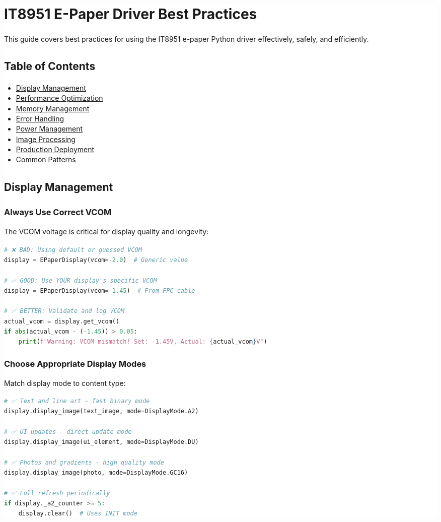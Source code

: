 # IT8951 E-Paper Driver Best Practices

This guide covers best practices for using the IT8951 e-paper Python driver effectively, safely, and efficiently.

## Table of Contents

- [Display Management](#display-management)
- [Performance Optimization](#performance-optimization)
- [Memory Management](#memory-management)
- [Error Handling](#error-handling)
- [Power Management](#power-management)
- [Image Processing](#image-processing)
- [Production Deployment](#production-deployment)
- [Common Patterns](#common-patterns)

## Display Management

### Always Use Correct VCOM

The VCOM voltage is critical for display quality and longevity:

```python
# ❌ BAD: Using default or guessed VCOM
display = EPaperDisplay(vcom=-2.0)  # Generic value

# ✅ GOOD: Use YOUR display's specific VCOM
display = EPaperDisplay(vcom=-1.45)  # From FPC cable

# ✅ BETTER: Validate and log VCOM
actual_vcom = display.get_vcom()
if abs(actual_vcom - (-1.45)) > 0.05:
    print(f"Warning: VCOM mismatch! Set: -1.45V, Actual: {actual_vcom}V")
```

### Choose Appropriate Display Modes

Match display mode to content type:

```python
# ✅ Text and line art - fast binary mode
display.display_image(text_image, mode=DisplayMode.A2)

# ✅ UI updates - direct update mode
display.display_image(ui_element, mode=DisplayMode.DU)

# ✅ Photos and gradients - high quality mode
display.display_image(photo, mode=DisplayMode.GC16)

# ✅ Full refresh periodically
if display._a2_counter >= 5:
    display.clear()  # Uses INIT mode
```
